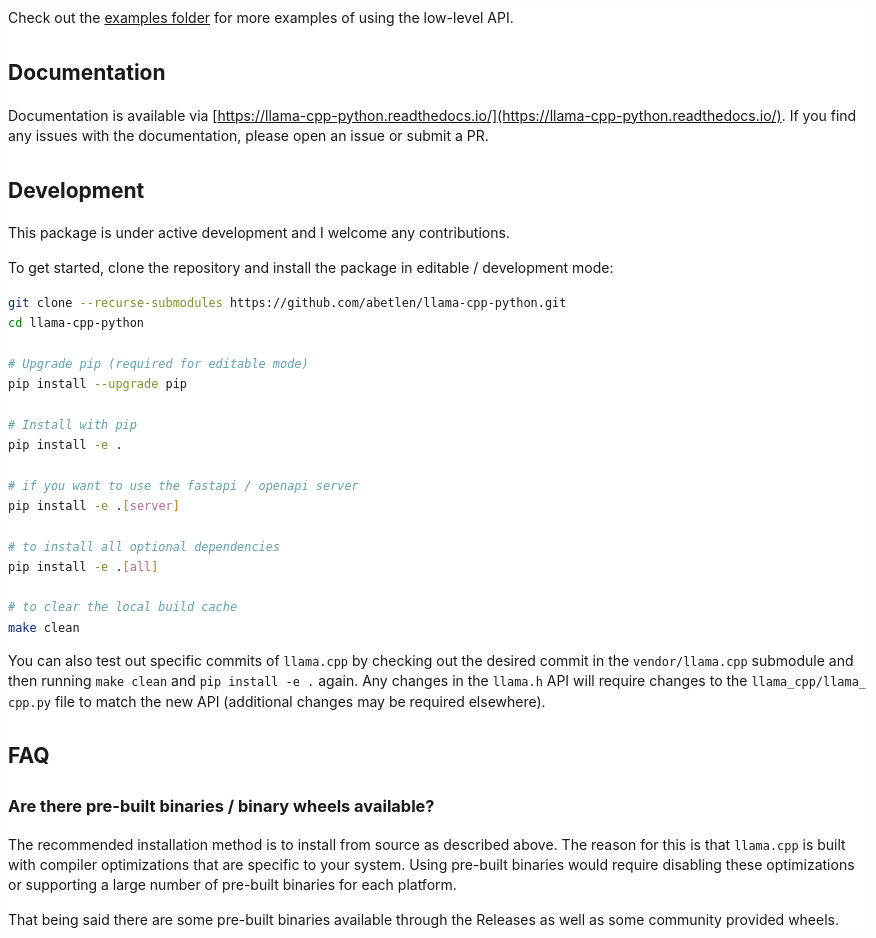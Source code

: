 Check out the [examples folder](examples/low_level_api) for more examples of using the low-level API.

## Documentation

Documentation is available via [https://llama-cpp-python.readthedocs.io/](https://llama-cpp-python.readthedocs.io/).
If you find any issues with the documentation, please open an issue or submit a PR.

## Development

This package is under active development and I welcome any contributions.

To get started, clone the repository and install the package in editable / development mode:

```bash
git clone --recurse-submodules https://github.com/abetlen/llama-cpp-python.git
cd llama-cpp-python

# Upgrade pip (required for editable mode)
pip install --upgrade pip

# Install with pip
pip install -e .

# if you want to use the fastapi / openapi server
pip install -e .[server]

# to install all optional dependencies
pip install -e .[all]

# to clear the local build cache
make clean
```

You can also test out specific commits of `llama.cpp` by checking out the desired commit in the `vendor/llama.cpp` submodule and then running `make clean` and `pip install -e .` again. Any changes in the `llama.h` API will require
changes to the `llama_cpp/llama_cpp.py` file to match the new API (additional changes may be required elsewhere).

## FAQ

### Are there pre-built binaries / binary wheels available?

The recommended installation method is to install from source as described above.
The reason for this is that `llama.cpp` is built with compiler optimizations that are specific to your system.
Using pre-built binaries would require disabling these optimizations or supporting a large number of pre-built binaries for each platform.

That being said there are some pre-built binaries available through the Releases as well as some community provided wheels.
